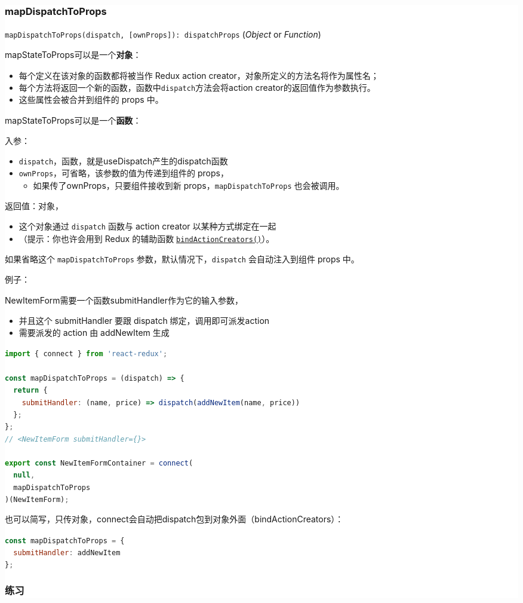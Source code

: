 ### mapDispatchToProps

`mapDispatchToProps(dispatch, [ownProps]): dispatchProps` (*Object* or *Function*)

mapStateToProps可以是一个**对象**：

- 每个定义在该对象的函数都将被当作 Redux action creator，对象所定义的方法名将作为属性名；
- 每个方法将返回一个新的函数，函数中`dispatch`方法会将action creator的返回值作为参数执行。
- 这些属性会被合并到组件的 props 中。

mapStateToProps可以是一个**函数**：

入参：

- `dispatch`，函数，就是useDispatch产生的dispatch函数
- `ownProps`，可省略，该参数的值为传递到组件的 props，
  - 如果传了ownProps，只要组件接收到新 props，`mapDispatchToProps` 也会被调用。

返回值：对象，

- 这个对象通过 `dispatch` 函数与 action creator 以某种方式绑定在一起
- （提示：你也许会用到 Redux 的辅助函数 [`bindActionCreators()`](http://rackt.github.io/redux/docs/api/bindActionCreators.html)）。

如果省略这个 `mapDispatchToProps` 参数，默认情况下，`dispatch` 会自动注入到组件 props 中。

例子：

NewItemForm需要一个函数submitHandler作为它的输入参数，

- 并且这个 submitHandler 要跟 dispatch 绑定，调用即可派发action
- 需要派发的 action 由 addNewItem 生成

``` js
import { connect } from 'react-redux';

const mapDispatchToProps = (dispatch) => {
  return {
    submitHandler: (name, price) => dispatch(addNewItem(name, price))
  };
};
// <NewItemForm submitHandler={}>

export const NewItemFormContainer = connect(
  null,
  mapDispatchToProps
)(NewItemForm);
```

也可以简写，只传对象，connect会自动把dispatch包到对象外面（bindActionCreators）：

``` js
const mapDispatchToProps = {
  submitHandler: addNewItem
};
```

### 练习
